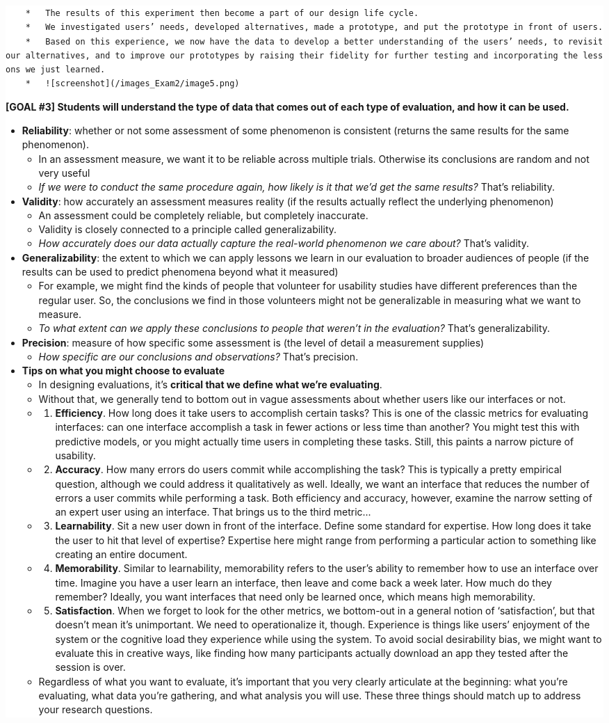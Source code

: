         *   The results of this experiment then become a part of our design life cycle.
        *   We investigated users’ needs, developed alternatives, made a prototype, and put the prototype in front of users.
        *   Based on this experience, we now have the data to develop a better understanding of the users’ needs, to revisit our alternatives, and to improve our prototypes by raising their fidelity for further testing and incorporating the lessons we just learned.
        *   ![screenshot](/images_Exam2/image5.png)
**[GOAL #3] Students will understand the type of data that comes out of each type of evaluation, and how it can be used.**
*   **Reliability**: whether or not some assessment of some phenomenon is consistent (returns the same results for the same phenomenon).
    *   In an assessment measure, we want it to be reliable across multiple trials. Otherwise its conclusions are random and not very useful
    *   _If we were to conduct the same procedure again, how likely is it that we’d get the same results?_ That’s reliability.
*   **Validity**: how accurately an assessment measures reality (if the results actually reflect the underlying phenomenon)
    *   An assessment could be completely reliable, but completely inaccurate.
    *   Validity is closely connected to a principle called generalizability.
    *   _How accurately does our data actually capture the real-world phenomenon we care about?_ That’s validity.
*   **Generalizability**: the extent to which we can apply lessons we learn in our evaluation to broader audiences of people (if the results can be used to predict phenomena beyond what it measured)
    *   For example, we might find the kinds of people that volunteer for usability studies have different preferences than the regular user. So, the conclusions we find in those volunteers might not be generalizable in measuring what we want to measure.
    *   _To what extent can we apply these conclusions to people that weren’t in the evaluation?_ That’s generalizability.
*   **Precision**: measure of how specific some assessment is (the level of detail a measurement supplies)
    *   _How specific are our conclusions and observations?_ That’s precision.
*   **Tips on what you might choose to evaluate**
    *   In designing evaluations, it’s **critical that we define what we’re evaluating**.
    *   Without that, we generally tend to bottom out in vague assessments about whether users like our interfaces or not.
    *   1. **Efficiency**. How long does it take users to accomplish certain tasks? This is one of the classic metrics for evaluating interfaces: can one interface accomplish a task in fewer actions or less time than another? You might test this with predictive models, or you might actually time users in completing these tasks. Still, this paints a narrow picture of usability.
    *   2. **Accuracy**. How many errors do users commit while accomplishing the task? This is typically a pretty empirical question, although we could address it qualitatively as well. Ideally, we want an interface that reduces the number of errors a user commits while performing a task. Both efficiency and accuracy, however, examine the narrow setting of an expert user using an interface. That brings us to the third metric...
    *   3. **Learnability**. Sit a new user down in front of the interface. Define some standard for expertise. How long does it take the user to hit that level of expertise? Expertise here might range from performing a particular action to something like creating an entire document.
    *   4. **Memorability**. Similar to learnability, memorability refers to the user’s ability to remember how to use an interface over time. Imagine you have a user learn an interface, then leave and come back a week later. How much do they remember? Ideally, you want interfaces that need only be learned once, which means high memorability.
    *   5. **Satisfaction**. When we forget to look for the other metrics, we bottom-out in a general notion of ‘satisfaction’, but that doesn’t mean it’s unimportant. We need to operationalize it, though. Experience is things like users’ enjoyment of the system or the cognitive load they experience while using the system. To avoid social desirability bias, we might want to evaluate this in creative ways, like finding how many participants actually download an app they tested after the session is over.
    *   Regardless of what you want to evaluate, it’s important that you very clearly articulate at the beginning: what you’re evaluating, what data you’re gathering, and what analysis you will use. These three things should match up to address your research questions.
